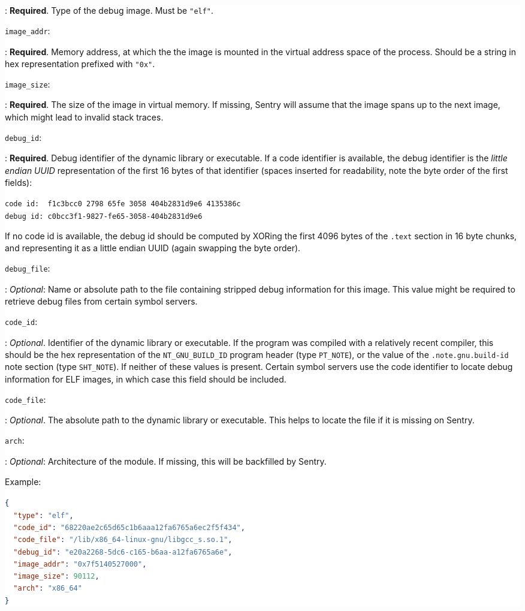 : **Required**. Type of the debug image. Must be `"elf"`.

`image_addr`:

: **Required**. Memory address, at which the the image is mounted in the virtual
  address space of the process. Should be a string in hex representation
  prefixed with `"0x"`.

`image_size`:

: **Required**. The size of the image in virtual memory. If missing, Sentry will
  assume that the image spans up to the next image, which might lead to invalid
  stack traces.

`debug_id`:

: **Required**. Debug identifier of the dynamic library or executable. If a code
  identifier is available, the debug identifier is the _little endian UUID_
  representation of the first 16 bytes of that identifier (spaces inserted for
  readability, note the byte order of the first fields):

  ```
  code id:  f1c3bcc0 2798 65fe 3058 404b2831d9e6 4135386c
  debug id: c0bcc3f1-9827-fe65-3058-404b2831d9e6
  ```

  If no code id is available, the debug id should be computed by XORing the
  first 4096 bytes of the `.text` section in 16 byte chunks, and representing it
  as a little endian UUID (again swapping the byte order).

`debug_file`:

: _Optional_: Name or absolute path to the file containing stripped debug
  information for this image. This value might be required to retrieve debug
  files from certain symbol servers.

`code_id`:

: _Optional_. Identifier of the dynamic library or executable. If the program
  was compiled with a relatively recent compiler, this should be the hex
  representation of the `NT_GNU_BUILD_ID` program header (type `PT_NOTE`), or
  the value of the `.note.gnu.build-id` note section (type `SHT_NOTE`). If
  neither of these values is present. Certain symbol servers use the code
  identifier to locate debug information for ELF images, in which case this
  field should be included.

`code_file`:

: _Optional_. The absolute path to the dynamic library or executable. This helps
  to locate the file if it is missing on Sentry.

`arch`:

: _Optional_: Architecture of the module. If missing, this will be backfilled by
  Sentry.

Example:

```json
{
  "type": "elf",
  "code_id": "68220ae2c65d65c1b6aaa12fa6765a6ec2f5f434",
  "code_file": "/lib/x86_64-linux-gnu/libgcc_s.so.1",
  "debug_id": "e20a2268-5dc6-c165-b6aa-a12fa6765a6e",
  "image_addr": "0x7f5140527000",
  "image_size": 90112,
  "arch": "x86_64"
}
```
